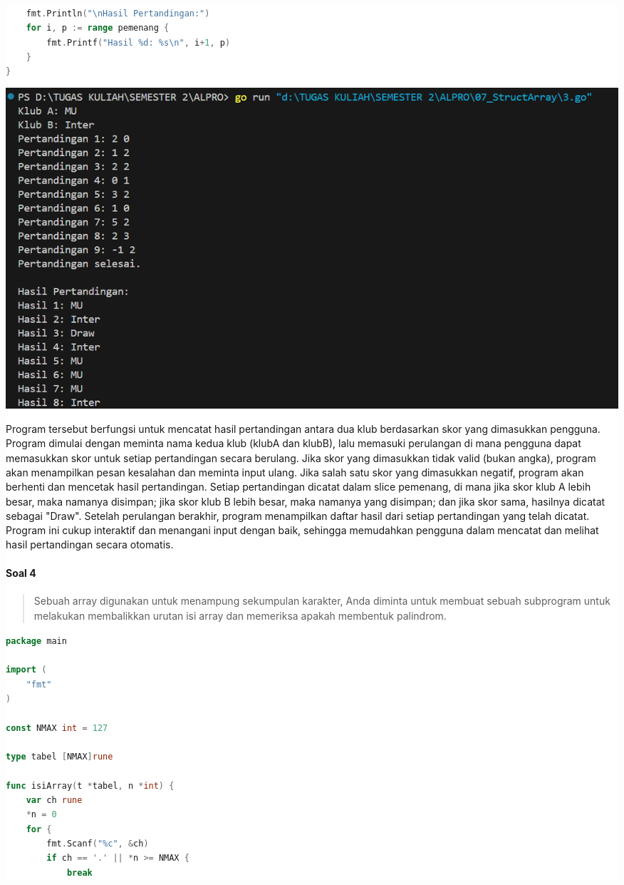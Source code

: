```go
    fmt.Println("\nHasil Pertandingan:")
    for i, p := range pemenang {
        fmt.Printf("Hasil %d: %s\n", i+1, p)
    }
}
```
![Output](Modul%207%20X%20Struct%20Array/output/soal3.png)

Program tersebut berfungsi untuk mencatat hasil pertandingan antara dua klub berdasarkan skor yang dimasukkan pengguna. Program dimulai dengan meminta nama kedua klub (klubA dan klubB), lalu memasuki perulangan di mana pengguna dapat memasukkan skor untuk setiap pertandingan secara berulang. Jika skor yang dimasukkan tidak valid (bukan angka), program akan menampilkan pesan kesalahan dan meminta input ulang. Jika salah satu skor yang dimasukkan negatif, program akan berhenti dan mencetak hasil pertandingan. Setiap pertandingan dicatat dalam slice pemenang, di mana jika skor klub A lebih besar, maka namanya disimpan; jika skor klub B lebih besar, maka namanya yang disimpan; dan jika skor sama, hasilnya dicatat sebagai "Draw". Setelah perulangan berakhir, program menampilkan daftar hasil dari setiap pertandingan yang telah dicatat. Program ini cukup interaktif dan menangani input dengan baik, sehingga memudahkan pengguna dalam mencatat dan melihat hasil pertandingan secara otomatis.

#### Soal 4

> Sebuah array digunakan untuk menampung sekumpulan karakter, Anda diminta untuk membuat sebuah subprogram untuk melakukan membalikkan urutan isi array dan memeriksa apakah membentuk palindrom.

```go
package main

import (
	"fmt"
)

const NMAX int = 127  

type tabel [NMAX]rune

func isiArray(t *tabel, n *int) {
    var ch rune
    *n = 0
    for {
        fmt.Scanf("%c", &ch)
        if ch == '.' || *n >= NMAX {
            break
```